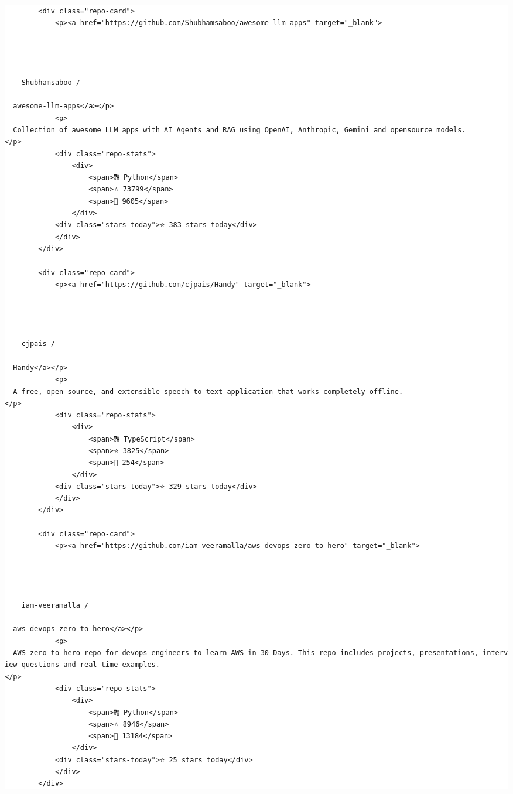 			<div class="repo-card">
				<p><a href="https://github.com/Shubhamsaboo/awesome-llm-apps" target="_blank">
    


      
        Shubhamsaboo /

      awesome-llm-apps</a></p>
				<p>
      Collection of awesome LLM apps with AI Agents and RAG using OpenAI, Anthropic, Gemini and opensource models.
    </p>
				<div class="repo-stats">
					<div>
						<span>🔠 Python</span>
						<span>⭐ 73799</span>
						<span>🔱 9605</span>
					</div>
				<div class="stars-today">⭐ 383 stars today</div>
				</div>
			</div>
	
			<div class="repo-card">
				<p><a href="https://github.com/cjpais/Handy" target="_blank">
    


      
        cjpais /

      Handy</a></p>
				<p>
      A free, open source, and extensible speech-to-text application that works completely offline.
    </p>
				<div class="repo-stats">
					<div>
						<span>🔠 TypeScript</span>
						<span>⭐ 3825</span>
						<span>🔱 254</span>
					</div>
				<div class="stars-today">⭐ 329 stars today</div>
				</div>
			</div>
	
			<div class="repo-card">
				<p><a href="https://github.com/iam-veeramalla/aws-devops-zero-to-hero" target="_blank">
    


      
        iam-veeramalla /

      aws-devops-zero-to-hero</a></p>
				<p>
      AWS zero to hero repo for devops engineers to learn AWS in 30 Days. This repo includes projects, presentations, interview questions and real time examples.
    </p>
				<div class="repo-stats">
					<div>
						<span>🔠 Python</span>
						<span>⭐ 8946</span>
						<span>🔱 13184</span>
					</div>
				<div class="stars-today">⭐ 25 stars today</div>
				</div>
			</div>
	